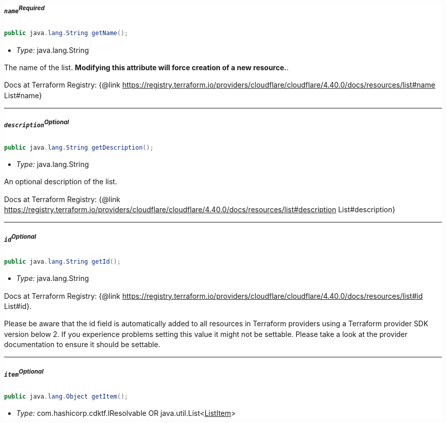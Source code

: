 ##### `name`<sup>Required</sup> <a name="name" id="@cdktf/provider-cloudflare.list.ListConfig.property.name"></a>

```java
public java.lang.String getName();
```

- *Type:* java.lang.String

The name of the list. **Modifying this attribute will force creation of a new resource.**.

Docs at Terraform Registry: {@link https://registry.terraform.io/providers/cloudflare/cloudflare/4.40.0/docs/resources/list#name List#name}

---

##### `description`<sup>Optional</sup> <a name="description" id="@cdktf/provider-cloudflare.list.ListConfig.property.description"></a>

```java
public java.lang.String getDescription();
```

- *Type:* java.lang.String

An optional description of the list.

Docs at Terraform Registry: {@link https://registry.terraform.io/providers/cloudflare/cloudflare/4.40.0/docs/resources/list#description List#description}

---

##### `id`<sup>Optional</sup> <a name="id" id="@cdktf/provider-cloudflare.list.ListConfig.property.id"></a>

```java
public java.lang.String getId();
```

- *Type:* java.lang.String

Docs at Terraform Registry: {@link https://registry.terraform.io/providers/cloudflare/cloudflare/4.40.0/docs/resources/list#id List#id}.

Please be aware that the id field is automatically added to all resources in Terraform providers using a Terraform provider SDK version below 2.
If you experience problems setting this value it might not be settable. Please take a look at the provider documentation to ensure it should be settable.

---

##### `item`<sup>Optional</sup> <a name="item" id="@cdktf/provider-cloudflare.list.ListConfig.property.item"></a>

```java
public java.lang.Object getItem();
```

- *Type:* com.hashicorp.cdktf.IResolvable OR java.util.List<<a href="#@cdktf/provider-cloudflare.list.ListItem">ListItem</a>>
